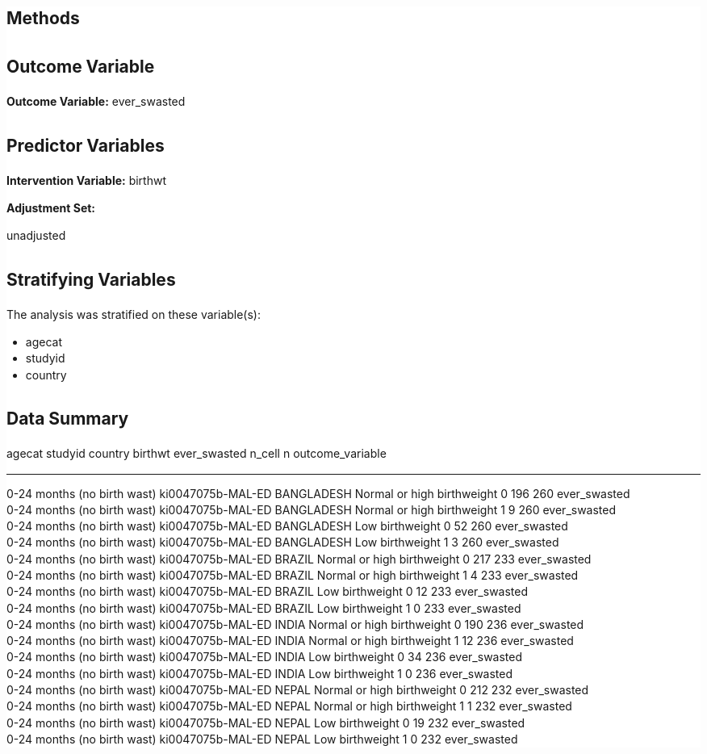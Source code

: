 





## Methods
## Outcome Variable

**Outcome Variable:** ever_swasted

## Predictor Variables

**Intervention Variable:** birthwt

**Adjustment Set:**

unadjusted

## Stratifying Variables

The analysis was stratified on these variable(s):

* agecat
* studyid
* country

## Data Summary

agecat                        studyid                    country                        birthwt                       ever_swasted   n_cell       n  outcome_variable 
----------------------------  -------------------------  -----------------------------  ---------------------------  -------------  -------  ------  -----------------
0-24 months (no birth wast)   ki0047075b-MAL-ED          BANGLADESH                     Normal or high birthweight               0      196     260  ever_swasted     
0-24 months (no birth wast)   ki0047075b-MAL-ED          BANGLADESH                     Normal or high birthweight               1        9     260  ever_swasted     
0-24 months (no birth wast)   ki0047075b-MAL-ED          BANGLADESH                     Low birthweight                          0       52     260  ever_swasted     
0-24 months (no birth wast)   ki0047075b-MAL-ED          BANGLADESH                     Low birthweight                          1        3     260  ever_swasted     
0-24 months (no birth wast)   ki0047075b-MAL-ED          BRAZIL                         Normal or high birthweight               0      217     233  ever_swasted     
0-24 months (no birth wast)   ki0047075b-MAL-ED          BRAZIL                         Normal or high birthweight               1        4     233  ever_swasted     
0-24 months (no birth wast)   ki0047075b-MAL-ED          BRAZIL                         Low birthweight                          0       12     233  ever_swasted     
0-24 months (no birth wast)   ki0047075b-MAL-ED          BRAZIL                         Low birthweight                          1        0     233  ever_swasted     
0-24 months (no birth wast)   ki0047075b-MAL-ED          INDIA                          Normal or high birthweight               0      190     236  ever_swasted     
0-24 months (no birth wast)   ki0047075b-MAL-ED          INDIA                          Normal or high birthweight               1       12     236  ever_swasted     
0-24 months (no birth wast)   ki0047075b-MAL-ED          INDIA                          Low birthweight                          0       34     236  ever_swasted     
0-24 months (no birth wast)   ki0047075b-MAL-ED          INDIA                          Low birthweight                          1        0     236  ever_swasted     
0-24 months (no birth wast)   ki0047075b-MAL-ED          NEPAL                          Normal or high birthweight               0      212     232  ever_swasted     
0-24 months (no birth wast)   ki0047075b-MAL-ED          NEPAL                          Normal or high birthweight               1        1     232  ever_swasted     
0-24 months (no birth wast)   ki0047075b-MAL-ED          NEPAL                          Low birthweight                          0       19     232  ever_swasted     
0-24 months (no birth wast)   ki0047075b-MAL-ED          NEPAL                          Low birthweight                          1        0     232  ever_swasted     